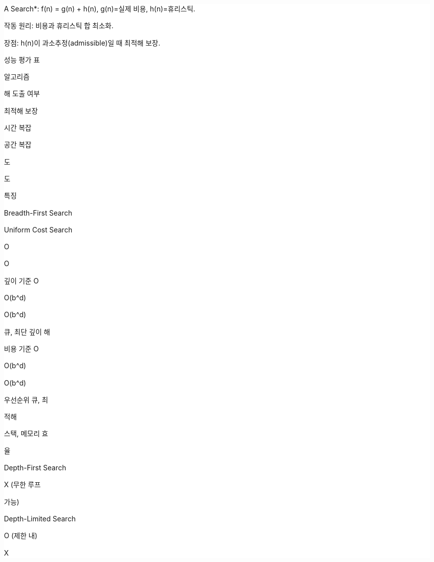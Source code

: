 A Search*: f(n) = g(n) + h(n), g(n)=실제 비용, h(n)=휴리스틱.

작동 원리: 비용과 휴리스틱 합 최소화.

장점: h(n)이 과소추정(admissible)일 때 최적해 보장.

성능 평가 표

알고리즘

해 도출 여부

최적해 보장

시간 복잡

공간 복잡

도

도

특징

Breadth-First Search

Uniform Cost Search

O

O

깊이 기준 O

O(b^d)

O(b^d)

큐, 최단 깊이 해

비용 기준 O

O(b^d)

O(b^d)

우선순위 큐, 최

적해

스택, 메모리 효

율

Depth-First Search

X (무한 루프

가능)

Depth-Limited Search

O (제한 내)

X

